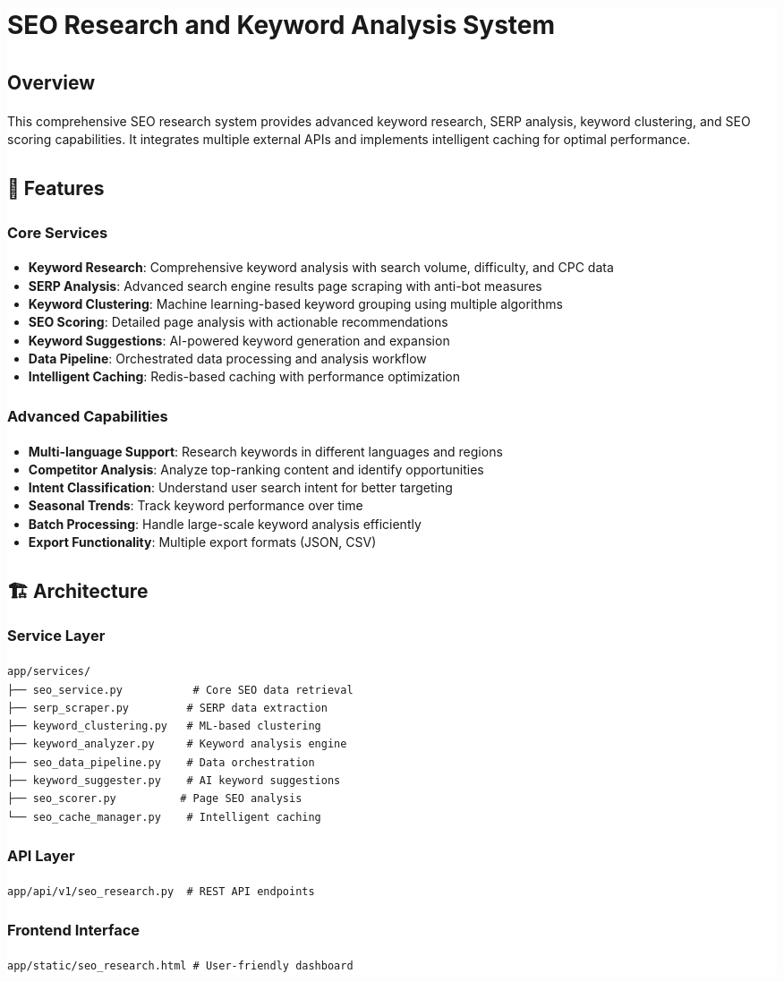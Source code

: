 # SEO Research and Keyword Analysis System

## Overview

This comprehensive SEO research system provides advanced keyword research, SERP analysis, keyword clustering, and SEO scoring capabilities. It integrates multiple external APIs and implements intelligent caching for optimal performance.

## 🚀 Features

### Core Services
- **Keyword Research**: Comprehensive keyword analysis with search volume, difficulty, and CPC data
- **SERP Analysis**: Advanced search engine results page scraping with anti-bot measures
- **Keyword Clustering**: Machine learning-based keyword grouping using multiple algorithms
- **SEO Scoring**: Detailed page analysis with actionable recommendations
- **Keyword Suggestions**: AI-powered keyword generation and expansion
- **Data Pipeline**: Orchestrated data processing and analysis workflow
- **Intelligent Caching**: Redis-based caching with performance optimization

### Advanced Capabilities
- **Multi-language Support**: Research keywords in different languages and regions
- **Competitor Analysis**: Analyze top-ranking content and identify opportunities
- **Intent Classification**: Understand user search intent for better targeting
- **Seasonal Trends**: Track keyword performance over time
- **Batch Processing**: Handle large-scale keyword analysis efficiently
- **Export Functionality**: Multiple export formats (JSON, CSV)

## 🏗️ Architecture

### Service Layer
```
app/services/
├── seo_service.py           # Core SEO data retrieval
├── serp_scraper.py         # SERP data extraction
├── keyword_clustering.py   # ML-based clustering
├── keyword_analyzer.py     # Keyword analysis engine
├── seo_data_pipeline.py    # Data orchestration
├── keyword_suggester.py    # AI keyword suggestions
├── seo_scorer.py          # Page SEO analysis
└── seo_cache_manager.py    # Intelligent caching
```

### API Layer
```
app/api/v1/seo_research.py  # REST API endpoints
```

### Frontend Interface
```
app/static/seo_research.html # User-friendly dashboard
```
